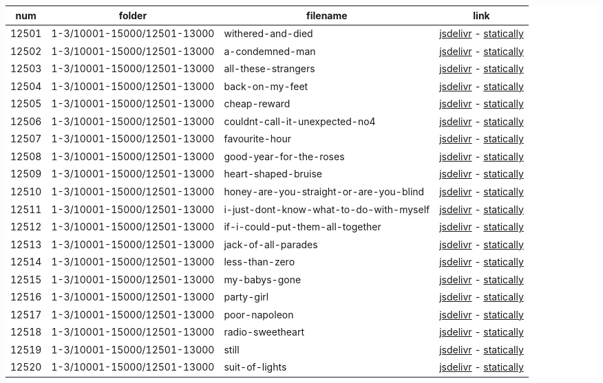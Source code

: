 |  num  | folder | filename | link |
|-------|--------|----------|------|
|12501|1-3/10001-15000/12501-13000|withered-and-died|[jsdelivr](https://cdn.jsdelivr.net/gh/dbchord/png-c-600x600_1-3/10001-15000/12501-13000/withered-and-died.png) - [statically](https://cdn.statically.io/gh/dbchord/png-c-600x600_1-3/img/10001-15000/12501-13000/withered-and-died.png)|
|12502|1-3/10001-15000/12501-13000|a-condemned-man|[jsdelivr](https://cdn.jsdelivr.net/gh/dbchord/png-c-600x600_1-3/10001-15000/12501-13000/a-condemned-man.png) - [statically](https://cdn.statically.io/gh/dbchord/png-c-600x600_1-3/img/10001-15000/12501-13000/a-condemned-man.png)|
|12503|1-3/10001-15000/12501-13000|all-these-strangers|[jsdelivr](https://cdn.jsdelivr.net/gh/dbchord/png-c-600x600_1-3/10001-15000/12501-13000/all-these-strangers.png) - [statically](https://cdn.statically.io/gh/dbchord/png-c-600x600_1-3/img/10001-15000/12501-13000/all-these-strangers.png)|
|12504|1-3/10001-15000/12501-13000|back-on-my-feet|[jsdelivr](https://cdn.jsdelivr.net/gh/dbchord/png-c-600x600_1-3/10001-15000/12501-13000/back-on-my-feet.png) - [statically](https://cdn.statically.io/gh/dbchord/png-c-600x600_1-3/img/10001-15000/12501-13000/back-on-my-feet.png)|
|12505|1-3/10001-15000/12501-13000|cheap-reward|[jsdelivr](https://cdn.jsdelivr.net/gh/dbchord/png-c-600x600_1-3/10001-15000/12501-13000/cheap-reward.png) - [statically](https://cdn.statically.io/gh/dbchord/png-c-600x600_1-3/img/10001-15000/12501-13000/cheap-reward.png)|
|12506|1-3/10001-15000/12501-13000|couldnt-call-it-unexpected-no4|[jsdelivr](https://cdn.jsdelivr.net/gh/dbchord/png-c-600x600_1-3/10001-15000/12501-13000/couldnt-call-it-unexpected-no4.png) - [statically](https://cdn.statically.io/gh/dbchord/png-c-600x600_1-3/img/10001-15000/12501-13000/couldnt-call-it-unexpected-no4.png)|
|12507|1-3/10001-15000/12501-13000|favourite-hour|[jsdelivr](https://cdn.jsdelivr.net/gh/dbchord/png-c-600x600_1-3/10001-15000/12501-13000/favourite-hour.png) - [statically](https://cdn.statically.io/gh/dbchord/png-c-600x600_1-3/img/10001-15000/12501-13000/favourite-hour.png)|
|12508|1-3/10001-15000/12501-13000|good-year-for-the-roses|[jsdelivr](https://cdn.jsdelivr.net/gh/dbchord/png-c-600x600_1-3/10001-15000/12501-13000/good-year-for-the-roses.png) - [statically](https://cdn.statically.io/gh/dbchord/png-c-600x600_1-3/img/10001-15000/12501-13000/good-year-for-the-roses.png)|
|12509|1-3/10001-15000/12501-13000|heart-shaped-bruise|[jsdelivr](https://cdn.jsdelivr.net/gh/dbchord/png-c-600x600_1-3/10001-15000/12501-13000/heart-shaped-bruise.png) - [statically](https://cdn.statically.io/gh/dbchord/png-c-600x600_1-3/img/10001-15000/12501-13000/heart-shaped-bruise.png)|
|12510|1-3/10001-15000/12501-13000|honey-are-you-straight-or-are-you-blind|[jsdelivr](https://cdn.jsdelivr.net/gh/dbchord/png-c-600x600_1-3/10001-15000/12501-13000/honey-are-you-straight-or-are-you-blind.png) - [statically](https://cdn.statically.io/gh/dbchord/png-c-600x600_1-3/img/10001-15000/12501-13000/honey-are-you-straight-or-are-you-blind.png)|
|12511|1-3/10001-15000/12501-13000|i-just-dont-know-what-to-do-with-myself|[jsdelivr](https://cdn.jsdelivr.net/gh/dbchord/png-c-600x600_1-3/10001-15000/12501-13000/i-just-dont-know-what-to-do-with-myself.png) - [statically](https://cdn.statically.io/gh/dbchord/png-c-600x600_1-3/img/10001-15000/12501-13000/i-just-dont-know-what-to-do-with-myself.png)|
|12512|1-3/10001-15000/12501-13000|if-i-could-put-them-all-together|[jsdelivr](https://cdn.jsdelivr.net/gh/dbchord/png-c-600x600_1-3/10001-15000/12501-13000/if-i-could-put-them-all-together.png) - [statically](https://cdn.statically.io/gh/dbchord/png-c-600x600_1-3/img/10001-15000/12501-13000/if-i-could-put-them-all-together.png)|
|12513|1-3/10001-15000/12501-13000|jack-of-all-parades|[jsdelivr](https://cdn.jsdelivr.net/gh/dbchord/png-c-600x600_1-3/10001-15000/12501-13000/jack-of-all-parades.png) - [statically](https://cdn.statically.io/gh/dbchord/png-c-600x600_1-3/img/10001-15000/12501-13000/jack-of-all-parades.png)|
|12514|1-3/10001-15000/12501-13000|less-than-zero|[jsdelivr](https://cdn.jsdelivr.net/gh/dbchord/png-c-600x600_1-3/10001-15000/12501-13000/less-than-zero.png) - [statically](https://cdn.statically.io/gh/dbchord/png-c-600x600_1-3/img/10001-15000/12501-13000/less-than-zero.png)|
|12515|1-3/10001-15000/12501-13000|my-babys-gone|[jsdelivr](https://cdn.jsdelivr.net/gh/dbchord/png-c-600x600_1-3/10001-15000/12501-13000/my-babys-gone.png) - [statically](https://cdn.statically.io/gh/dbchord/png-c-600x600_1-3/img/10001-15000/12501-13000/my-babys-gone.png)|
|12516|1-3/10001-15000/12501-13000|party-girl|[jsdelivr](https://cdn.jsdelivr.net/gh/dbchord/png-c-600x600_1-3/10001-15000/12501-13000/party-girl.png) - [statically](https://cdn.statically.io/gh/dbchord/png-c-600x600_1-3/img/10001-15000/12501-13000/party-girl.png)|
|12517|1-3/10001-15000/12501-13000|poor-napoleon|[jsdelivr](https://cdn.jsdelivr.net/gh/dbchord/png-c-600x600_1-3/10001-15000/12501-13000/poor-napoleon.png) - [statically](https://cdn.statically.io/gh/dbchord/png-c-600x600_1-3/img/10001-15000/12501-13000/poor-napoleon.png)|
|12518|1-3/10001-15000/12501-13000|radio-sweetheart|[jsdelivr](https://cdn.jsdelivr.net/gh/dbchord/png-c-600x600_1-3/10001-15000/12501-13000/radio-sweetheart.png) - [statically](https://cdn.statically.io/gh/dbchord/png-c-600x600_1-3/img/10001-15000/12501-13000/radio-sweetheart.png)|
|12519|1-3/10001-15000/12501-13000|still|[jsdelivr](https://cdn.jsdelivr.net/gh/dbchord/png-c-600x600_1-3/10001-15000/12501-13000/still.png) - [statically](https://cdn.statically.io/gh/dbchord/png-c-600x600_1-3/img/10001-15000/12501-13000/still.png)|
|12520|1-3/10001-15000/12501-13000|suit-of-lights|[jsdelivr](https://cdn.jsdelivr.net/gh/dbchord/png-c-600x600_1-3/10001-15000/12501-13000/suit-of-lights.png) - [statically](https://cdn.statically.io/gh/dbchord/png-c-600x600_1-3/img/10001-15000/12501-13000/suit-of-lights.png)|